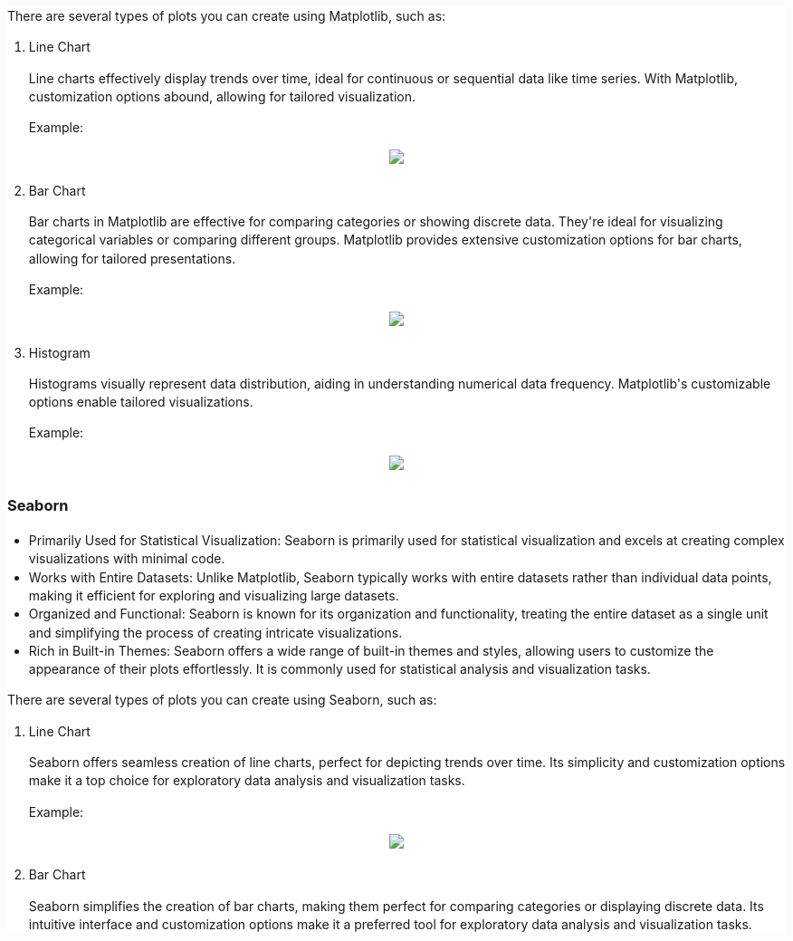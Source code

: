 There are several types of plots you can create using Matplotlib, such as:

1. Line Chart 

   Line charts effectively display trends over time, ideal for continuous or sequential data like time series. With Matplotlib, customization options abound, allowing for tailored visualization.

   Example:

<div align="center"><img src="https://github.com/sisatput/LearnPythonImg/blob/main/DataAnalytics3/Matplot%20Multi%20Line.png" /></div>

2. Bar Chart 

    Bar charts in Matplotlib are effective for comparing categories or showing discrete data. They're ideal for visualizing categorical variables or comparing different groups. Matplotlib provides extensive customization options for bar charts, allowing for tailored presentations.

   Example:

<div align="center"><img src="https://github.com/sisatput/LearnPythonImg/blob/main/DataAnalytics3/Matplot%20Stacked%20Bar%20Chart.png" /></div>

3. Histogram 

   Histograms visually represent data distribution, aiding in understanding numerical data frequency. Matplotlib's customizable options enable tailored visualizations.

   Example:

<div align="center"><img src="https://github.com/sisatput/LearnPythonImg/blob/main/DataAnalytics3/Matplot%20Histogram.png" /></div>

### Seaborn

- Primarily Used for Statistical Visualization: Seaborn is primarily used for statistical visualization and excels at creating complex visualizations with minimal code.
- Works with Entire Datasets: Unlike Matplotlib, Seaborn typically works with entire datasets rather than individual data points, making it efficient for exploring and visualizing large datasets.
- Organized and Functional: Seaborn is known for its organization and functionality, treating the entire dataset as a single unit and simplifying the process of creating intricate visualizations.
- Rich in Built-in Themes: Seaborn offers a wide range of built-in themes and styles, allowing users to customize the appearance of their plots effortlessly. It is commonly used for statistical analysis and visualization tasks.

There are several types of plots you can create using Seaborn, such as:

1. Line Chart 

   Seaborn offers seamless creation of line charts, perfect for depicting trends over time. Its simplicity and customization options make it a top choice for exploratory data analysis and visualization tasks.

   Example:

<div align="center"><img src="https://github.com/sisatput/LearnPythonImg/blob/main/DataAnalytics3/Seaborn%20Multi%20Line.png" /></div>

2. Bar Chart 

    Seaborn simplifies the creation of bar charts, making them perfect for comparing categories or displaying discrete data. Its intuitive interface and customization options make it a preferred tool for exploratory data analysis and visualization tasks.
